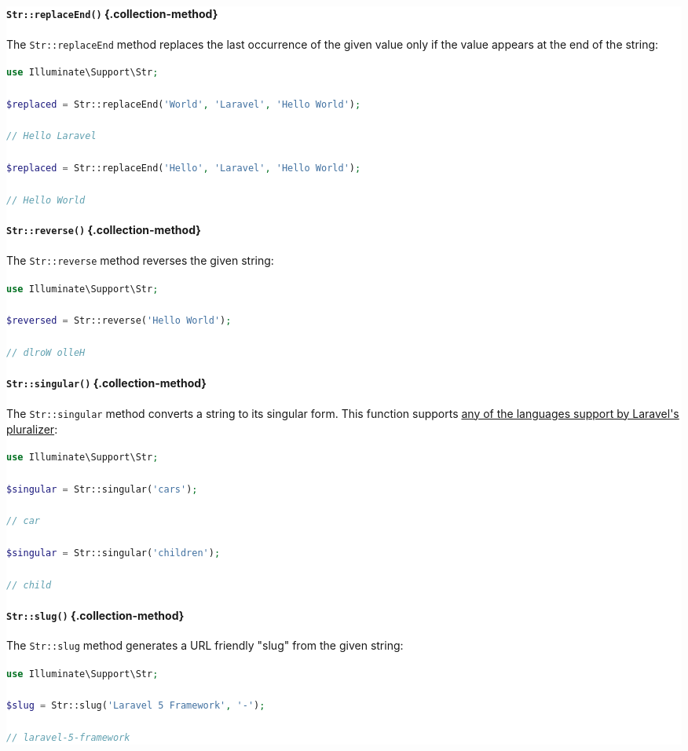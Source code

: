 <a name="method-str-replace-end"></a>
#### `Str::replaceEnd()` {.collection-method}

The `Str::replaceEnd` method replaces the last occurrence of the given value only if the value appears at the end of the string:

```php
use Illuminate\Support\Str;

$replaced = Str::replaceEnd('World', 'Laravel', 'Hello World');

// Hello Laravel

$replaced = Str::replaceEnd('Hello', 'Laravel', 'Hello World');

// Hello World
```

<a name="method-str-reverse"></a>
#### `Str::reverse()` {.collection-method}

The `Str::reverse` method reverses the given string:

```php
use Illuminate\Support\Str;

$reversed = Str::reverse('Hello World');

// dlroW olleH
```

<a name="method-str-singular"></a>
#### `Str::singular()` {.collection-method}

The `Str::singular` method converts a string to its singular form. This function supports [any of the languages support by Laravel's pluralizer](/docs/{{version}}/localization#pluralization-language):

```php
use Illuminate\Support\Str;

$singular = Str::singular('cars');

// car

$singular = Str::singular('children');

// child
```

<a name="method-str-slug"></a>
#### `Str::slug()` {.collection-method}

The `Str::slug` method generates a URL friendly "slug" from the given string:

```php
use Illuminate\Support\Str;

$slug = Str::slug('Laravel 5 Framework', '-');

// laravel-5-framework
```

